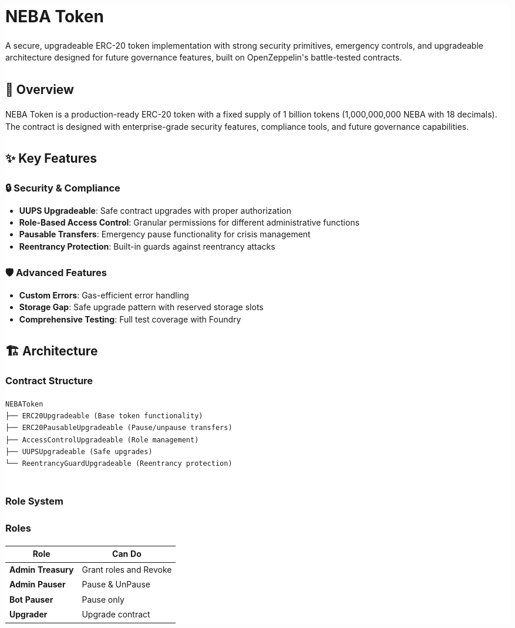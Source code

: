 # NEBA Token

A secure, upgradeable ERC-20 token implementation with strong security primitives, emergency controls, and upgradeable architecture designed for future governance features, built on OpenZeppelin's battle-tested contracts.

## 🌟 Overview

NEBA Token is a production-ready ERC-20 token with a fixed supply of 1 billion tokens (1,000,000,000 NEBA with 18 decimals). The contract is designed with enterprise-grade security features, compliance tools, and future governance capabilities.

## ✨ Key Features

### 🔒 Security & Compliance

- **UUPS Upgradeable**: Safe contract upgrades with proper authorization
- **Role-Based Access Control**: Granular permissions for different administrative functions
- **Pausable Transfers**: Emergency pause functionality for crisis management
- **Reentrancy Protection**: Built-in guards against reentrancy attacks

### 🛡️ Advanced Features

- **Custom Errors**: Gas-efficient error handling
- **Storage Gap**: Safe upgrade pattern with reserved storage slots
- **Comprehensive Testing**: Full test coverage with Foundry

## 🏗️ Architecture

### Contract Structure

```
NEBAToken
├── ERC20Upgradeable (Base token functionality)
├── ERC20PausableUpgradeable (Pause/unpause transfers)
├── AccessControlUpgradeable (Role management)
├── UUPSUpgradeable (Safe upgrades)
└── ReentrancyGuardUpgradeable (Reentrancy protection)


```

### Role System

### Roles

| Role               | Can Do                 |
| ------------------ | ---------------------- |
| **Admin Treasury** | Grant roles and Revoke |
| **Admin Pauser**   | Pause & UnPause        |
| **Bot Pauser**     | Pause only             |
| **Upgrader**       | Upgrade contract       |
